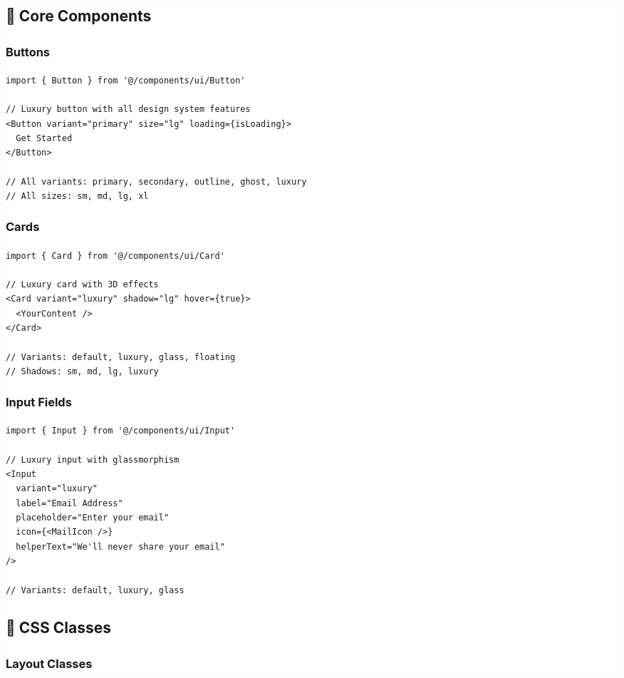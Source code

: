 ## 🧩 Core Components

### Buttons

```tsx
import { Button } from '@/components/ui/Button'

// Luxury button with all design system features
<Button variant="primary" size="lg" loading={isLoading}>
  Get Started
</Button>

// All variants: primary, secondary, outline, ghost, luxury
// All sizes: sm, md, lg, xl
```

### Cards

```tsx
import { Card } from '@/components/ui/Card'

// Luxury card with 3D effects
<Card variant="luxury" shadow="lg" hover={true}>
  <YourContent />
</Card>

// Variants: default, luxury, glass, floating
// Shadows: sm, md, lg, luxury
```

### Input Fields

```tsx
import { Input } from '@/components/ui/Input'

// Luxury input with glassmorphism
<Input
  variant="luxury"
  label="Email Address"
  placeholder="Enter your email"
  icon={<MailIcon />}
  helperText="We'll never share your email"
/>

// Variants: default, luxury, glass
```

## 🎨 CSS Classes

### Layout Classes
